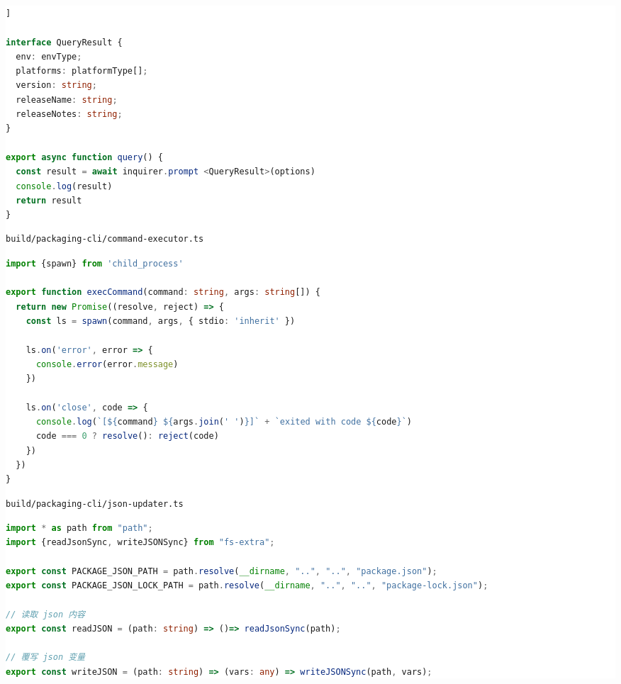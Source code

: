 ```ts
]

interface QueryResult {
  env: envType;
  platforms: platformType[];
  version: string;
  releaseName: string;
  releaseNotes: string;
}

export async function query() {
  const result = await inquirer.prompt <QueryResult>(options)
  console.log(result)
  return result
}
```

`build/packaging-cli/command-executor.ts`

```ts
import {spawn} from 'child_process'

export function execCommand(command: string, args: string[]) {
  return new Promise((resolve, reject) => {
    const ls = spawn(command, args, { stdio: 'inherit' })

    ls.on('error', error => {
      console.error(error.message)
    })

    ls.on('close', code => {
      console.log(`[${command} ${args.join(' ')}]` + `exited with code ${code}`)
      code === 0 ? resolve(): reject(code)
    })
  })
}
```

`build/packaging-cli/json-updater.ts`

```ts
import * as path from "path";
import {readJsonSync, writeJSONSync} from "fs-extra";

export const PACKAGE_JSON_PATH = path.resolve(__dirname, "..", "..", "package.json");
export const PACKAGE_JSON_LOCK_PATH = path.resolve(__dirname, "..", "..", "package-lock.json");

// 读取 json 内容
export const readJSON = (path: string) => ()=> readJsonSync(path);

// 覆写 json 变量
export const writeJSON = (path: string) => (vars: any) => writeJSONSync(path, vars);
```
